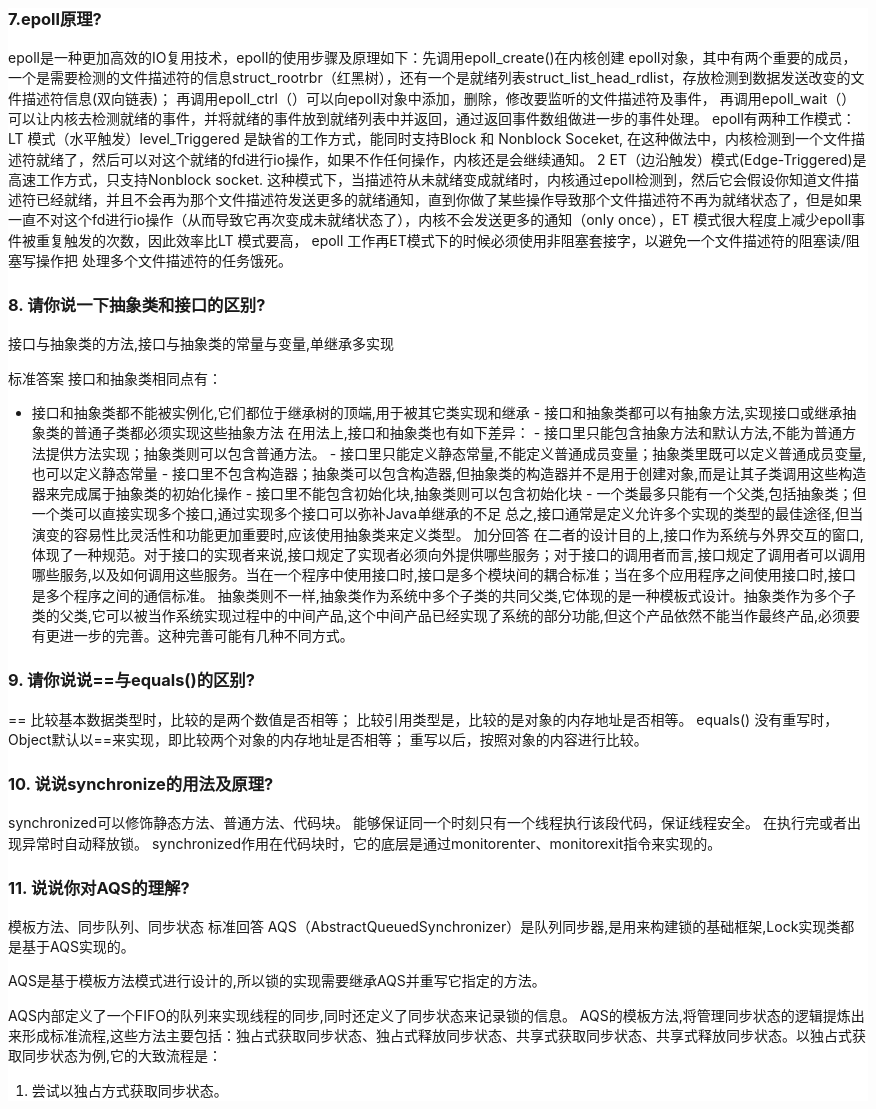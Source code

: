 ### 7.epoll原理?

epoll是一种更加高效的IO复用技术，epoll的使用步骤及原理如下：先调用epoll_create()在内核创建 epoll对象，其中有两个重要的成员，一个是需要检测的文件描述符的信息struct_rootrbr（红黑树），还有一个是就绪列表struct_list_head_rdlist，存放检测到数据发送改变的文件描述符信息(双向链表)； 再调用epoll_ctrl（）可以向epoll对象中添加，删除，修改要监听的文件描述符及事件， 再调用epoll_wait（）可以让内核去检测就绪的事件，并将就绪的事件放到就绪列表中并返回，通过返回事件数组做进一步的事件处理。 epoll有两种工作模式：LT 模式（水平触发）level_Triggered 是缺省的工作方式，能同时支持Block 和 Nonblock Soceket, 在这种做法中，内核检测到一个文件描述符就绪了，然后可以对这个就绪的fd进行io操作，如果不作任何操作，内核还是会继续通知。 2 ET（边沿触发）模式(Edge-Triggered)是高速工作方式，只支持Nonblock socket. 这种模式下，当描述符从未就绪变成就绪时，内核通过epoll检测到，然后它会假设你知道文件描述符已经就绪，并且不会再为那个文件描述符发送更多的就绪通知，直到你做了某些操作导致那个文件描述符不再为就绪状态了，但是如果一直不对这个fd进行io操作（从而导致它再次变成未就绪状态了），内核不会发送更多的通知（only once），ET 模式很大程度上减少epoll事件被重复触发的次数，因此效率比LT 模式要高， epoll 工作再ET模式下的时候必须使用非阻塞套接字，以避免一个文件描述符的阻塞读/阻塞写操作把 处理多个文件描述符的任务饿死。





### 8. 请你说一下抽象类和接口的区别?

 接口与抽象类的方法,接口与抽象类的常量与变量,单继承多实现 

标准答案 接口和抽象类相同点有：

 - 接口和抽象类都不能被实例化,它们都位于继承树的顶端,用于被其它类实现和继承 - 接口和抽象类都可以有抽象方法,实现接口或继承抽象类的普通子类都必须实现这些抽象方法 在用法上,接口和抽象类也有如下差异： - 接口里只能包含抽象方法和默认方法,不能为普通方法提供方法实现；抽象类则可以包含普通方法。 - 接口里只能定义静态常量,不能定义普通成员变量；抽象类里既可以定义普通成员变量,也可以定义静态常量 - 接口里不包含构造器；抽象类可以包含构造器,但抽象类的构造器并不是用于创建对象,而是让其子类调用这些构造器来完成属于抽象类的初始化操作 - 接口里不能包含初始化块,抽象类则可以包含初始化块 - 一个类最多只能有一个父类,包括抽象类；但一个类可以直接实现多个接口,通过实现多个接口可以弥补Java单继承的不足 总之,接口通常是定义允许多个实现的类型的最佳途径,但当演变的容易性比灵活性和功能更加重要时,应该使用抽象类来定义类型。 加分回答 在二者的设计目的上,接口作为系统与外界交互的窗口,体现了一种规范。对于接口的实现者来说,接口规定了实现者必须向外提供哪些服务；对于接口的调用者而言,接口规定了调用者可以调用哪些服务,以及如何调用这些服务。当在一个程序中使用接口时,接口是多个模块间的耦合标准；当在多个应用程序之间使用接口时,接口是多个程序之间的通信标准。 抽象类则不一样,抽象类作为系统中多个子类的共同父类,它体现的是一种模板式设计。抽象类作为多个子类的父类,它可以被当作系统实现过程中的中间产品,这个中间产品已经实现了系统的部分功能,但这个产品依然不能当作最终产品,必须要有更进一步的完善。这种完善可能有几种不同方式。





### 9. 请你说说==与equals()的区别?

== 比较基本数据类型时，比较的是两个数值是否相等； 比较引用类型是，比较的是对象的内存地址是否相等。 equals() 没有重写时，Object默认以==来实现，即比较两个对象的内存地址是否相等； 重写以后，按照对象的内容进行比较。





### 10. 说说synchronize的用法及原理?

synchronized可以修饰静态方法、普通方法、代码块。 能够保证同一个时刻只有一个线程执行该段代码，保证线程安全。 在执行完或者出现异常时自动释放锁。 synchronized作用在代码块时，它的底层是通过monitorenter、monitorexit指令来实现的。



### 11. 说说你对AQS的理解?

模板方法、同步队列、同步状态 标准回答 AQS（AbstractQueuedSynchronizer）是队列同步器,是用来构建锁的基础框架,Lock实现类都是基于AQS实现的。

AQS是基于模板方法模式进行设计的,所以锁的实现需要继承AQS并重写它指定的方法。

AQS内部定义了一个FIFO的队列来实现线程的同步,同时还定义了同步状态来记录锁的信息。 AQS的模板方法,将管理同步状态的逻辑提炼出来形成标准流程,这些方法主要包括：独占式获取同步状态、独占式释放同步状态、共享式获取同步状态、共享式释放同步状态。以独占式获取同步状态为例,它的大致流程是：

1. 尝试以独占方式获取同步状态。

